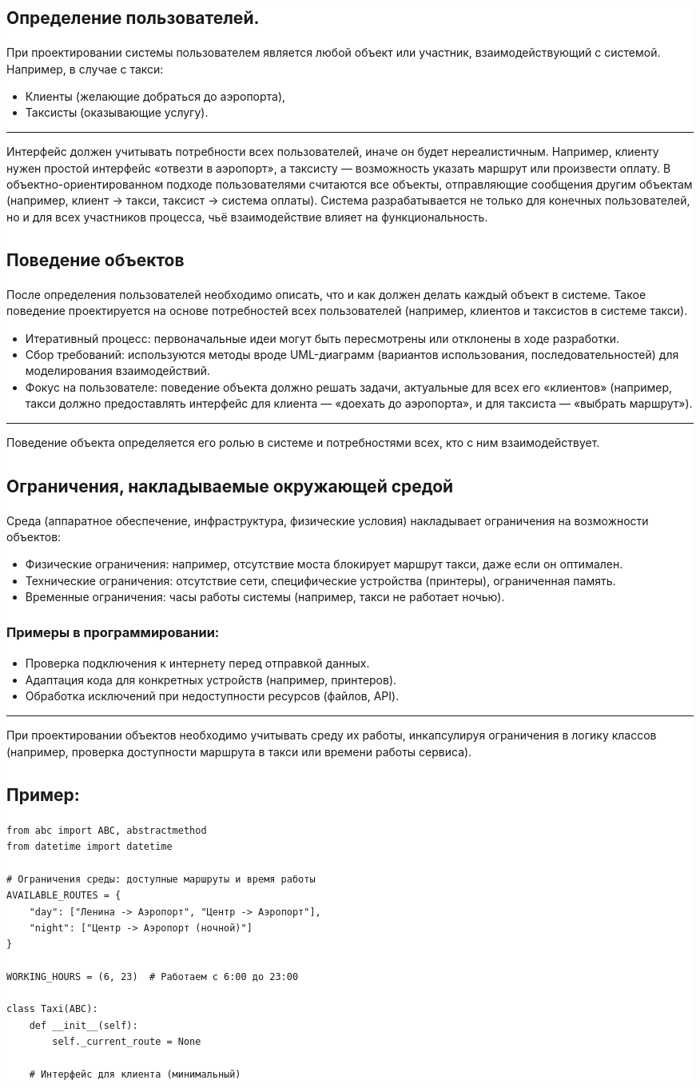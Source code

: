 ## **Определение пользователей.**
При проектировании системы пользователем является любой объект или участник, взаимодействующий с системой. Например, в случае с такси:
* Клиенты (желающие добраться до аэропорта),
* Таксисты (оказывающие услугу).
---
Интерфейс должен учитывать потребности всех пользователей, иначе он будет нереалистичным. Например, клиенту нужен простой интерфейс «отвезти в аэропорт», а таксисту — возможность указать маршрут или произвести оплату. В объектно-ориентированном подходе пользователями считаются все объекты, отправляющие сообщения другим объектам (например, клиент → такси, таксист → система оплаты).
Система разрабатывается не только для конечных пользователей, но и для всех участников процесса, чьё взаимодействие влияет на функциональность.

## **Поведение объектов**
После определения пользователей необходимо описать, что и как должен делать каждый объект в системе. Такое поведение проектируется на основе потребностей всех пользователей (например, клиентов и таксистов в системе такси).
* Итеративный процесс: первоначальные идеи могут быть пересмотрены или отклонены в ходе разработки.
* Сбор требований: используются методы вроде UML-диаграмм (вариантов использования, последовательностей) для моделирования взаимодействий.
* Фокус на пользователе: поведение объекта должно решать задачи, актуальные для всех его «клиентов» (например, такси должно предоставлять интерфейс для клиента — «доехать до аэропорта», и для таксиста — «выбрать маршрут»).
---
Поведение объекта определяется его ролью в системе и потребностями всех, кто с ним взаимодействует.
## **Ограничения, накладываемые окружающей средой**
Среда (аппаратное обеспечение, инфраструктура, физические условия) накладывает ограничения на возможности объектов:
* Физические ограничения: например, отсутствие моста блокирует маршрут такси, даже если он оптимален.
* Технические ограничения: отсутствие сети, специфические устройства (принтеры), ограниченная память.
* Временные ограничения: часы работы системы (например, такси не работает ночью).
### **Примеры в программировании:**
* Проверка подключения к интернету перед отправкой данных.
* Адаптация кода для конкретных устройств (например, принтеров).
* Обработка исключений при недоступности ресурсов (файлов, API).
---
При проектировании объектов необходимо учитывать среду их работы, инкапсулируя ограничения в логику классов (например, проверка доступности маршрута в такси или времени работы сервиса).

## **Пример:**
```PY
from abc import ABC, abstractmethod
from datetime import datetime

# Ограничения среды: доступные маршруты и время работы
AVAILABLE_ROUTES = {
    "day": ["Ленина -> Аэропорт", "Центр -> Аэропорт"],
    "night": ["Центр -> Аэропорт (ночной)"]
}

WORKING_HOURS = (6, 23)  # Работаем с 6:00 до 23:00

class Taxi(ABC):
    def __init__(self):
        self._current_route = None

    # Интерфейс для клиента (минимальный)
```